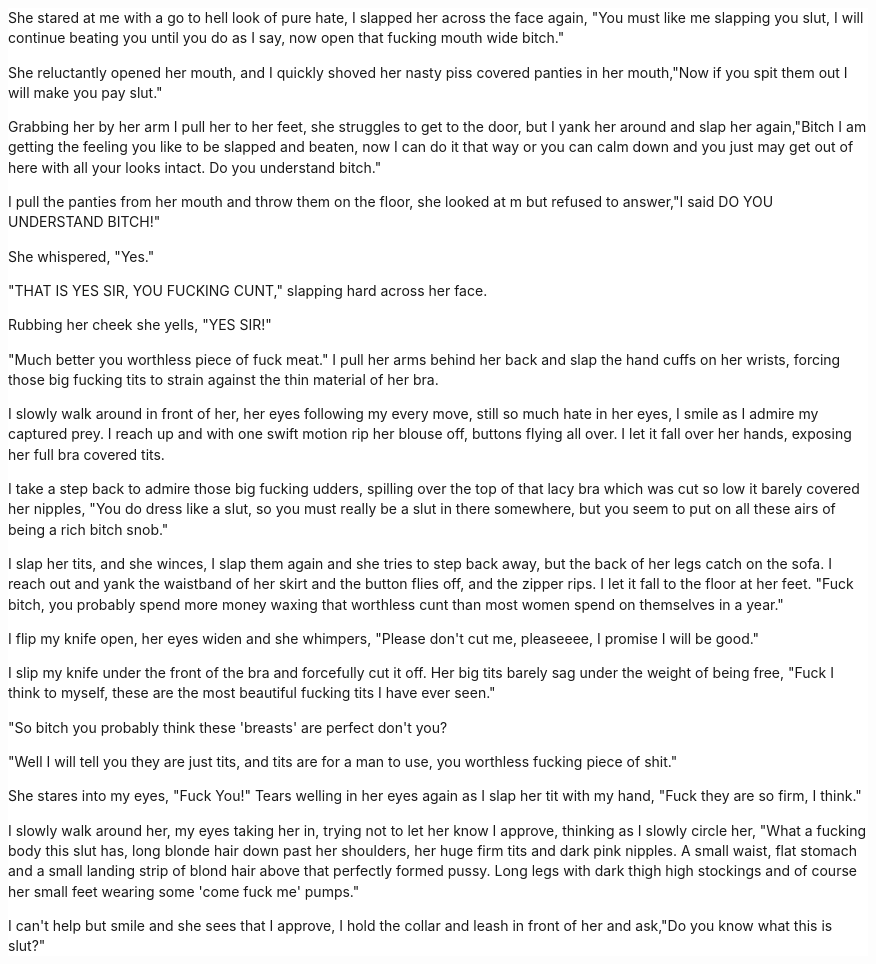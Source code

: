  She stared at me with a go to hell look of pure hate, I slapped her across the face again, "You must like me slapping you slut, I will continue beating you until you do as I say, now open that fucking mouth wide bitch." 

 She reluctantly opened her mouth, and I quickly shoved her nasty piss covered panties in her mouth,"Now if you spit them out I will make you pay slut." 

 Grabbing her by her arm I pull her to her feet, she struggles to get to the door, but I yank her around and slap her again,"Bitch I am getting the feeling you like to be slapped and beaten, now I can do it that way or you can calm down and you just may get out of here with all your looks intact. Do you understand bitch." 

 I pull the panties from her mouth and throw them on the floor, she looked at m but refused to answer,"I said DO YOU UNDERSTAND BITCH!" 

 She whispered, "Yes." 

 "THAT IS YES SIR, YOU FUCKING CUNT," slapping hard across her face. 

 Rubbing her cheek she yells, "YES SIR!" 

 "Much better you worthless piece of fuck meat." I pull her arms behind her back and slap the hand cuffs on her wrists, forcing those big fucking tits to strain against the thin material of her bra. 

 I slowly walk around in front of her, her eyes following my every move, still so much hate in her eyes, I smile as I admire my captured prey. I reach up and with one swift motion rip her blouse off, buttons flying all over. I let it fall over her hands, exposing her full bra covered tits. 

 I take a step back to admire those big fucking udders, spilling over the top of that lacy bra which was cut so low it barely covered her nipples, "You do dress like a slut, so you must really be a slut in there somewhere, but you seem to put on all these airs of being a rich bitch snob." 

 I slap her tits, and she winces, I slap them again and she tries to step back away, but the back of her legs catch on the sofa. I reach out and yank the waistband of her skirt and the button flies off, and the zipper rips. I let it fall to the floor at her feet. "Fuck bitch, you probably spend more money waxing that worthless cunt than most women spend on themselves in a year." 

 I flip my knife open, her eyes widen and she whimpers, "Please don't cut me, pleaseeee, I promise I will be good." 

 I slip my knife under the front of the bra and forcefully cut it off. Her big tits barely sag under the weight of being free, "Fuck I think to myself, these are the most beautiful fucking tits I have ever seen." 

 "So bitch you probably think these 'breasts' are perfect don't you? 

 "Well I will tell you they are just tits, and tits are for a man to use, you worthless fucking piece of shit." 

 She stares into my eyes, "Fuck You!" Tears welling in her eyes again as I slap her tit with my hand, "Fuck they are so firm, I think." 

 I slowly walk around her, my eyes taking her in, trying not to let her know I approve, thinking as I slowly circle her, "What a fucking body this slut has, long blonde hair down past her shoulders, her huge firm tits and dark pink nipples. A small waist, flat stomach and a small landing strip of blond hair above that perfectly formed pussy. Long legs with dark thigh high stockings and of course her small feet wearing some 'come fuck me' pumps." 

 I can't help but smile and she sees that I approve, I hold the collar and leash in front of her and ask,"Do you know what this is slut?" 
